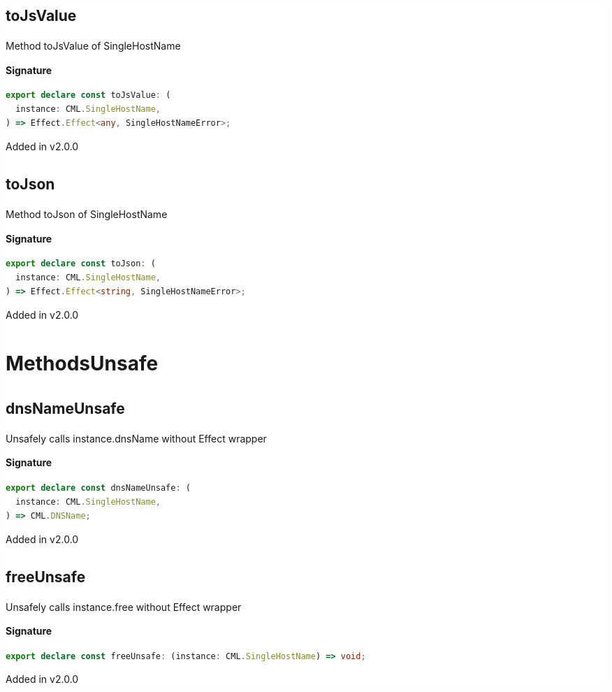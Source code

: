 ## toJsValue

Method toJsValue of SingleHostName

**Signature**

```ts
export declare const toJsValue: (
  instance: CML.SingleHostName,
) => Effect.Effect<any, SingleHostNameError>;
```

Added in v2.0.0

## toJson

Method toJson of SingleHostName

**Signature**

```ts
export declare const toJson: (
  instance: CML.SingleHostName,
) => Effect.Effect<string, SingleHostNameError>;
```

Added in v2.0.0

# MethodsUnsafe

## dnsNameUnsafe

Unsafely calls instance.dnsName without Effect wrapper

**Signature**

```ts
export declare const dnsNameUnsafe: (
  instance: CML.SingleHostName,
) => CML.DNSName;
```

Added in v2.0.0

## freeUnsafe

Unsafely calls instance.free without Effect wrapper

**Signature**

```ts
export declare const freeUnsafe: (instance: CML.SingleHostName) => void;
```

Added in v2.0.0
